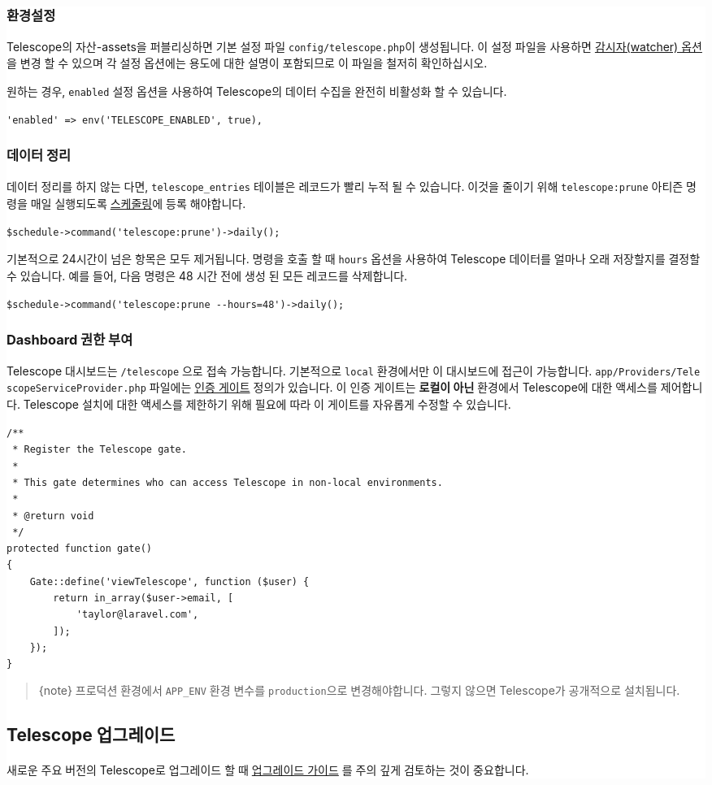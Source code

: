 <a name="configuration"></a>
### 환경설정

Telescope의 자산-assets을 퍼블리싱하면 기본 설정 파일 `config/telescope.php`이 생성됩니다. 이 설정 파일을 사용하면 [감시자(watcher) 옵션](#available-watchers)을 변경 할 수 있으며 각 설정 옵션에는 용도에 대한 설명이 포함되므로 이 파일을 철저히 확인하십시오.

원하는 경우, `enabled` 설정 옵션을 사용하여 Telescope의 데이터 수집을 완전히 비활성화 할 수 있습니다.

    'enabled' => env('TELESCOPE_ENABLED', true),

<a name="data-pruning"></a>
### 데이터 정리

데이터 정리를 하지 않는 다면, `telescope_entries` 테이블은 레코드가 빨리 누적 될 수 있습니다. 이것을 줄이기 위해 `telescope:prune` 아티즌 명령을 매일 실행되도록 [스케줄링](/docs/{{version}}/scheduling)에 등록 해야합니다.

    $schedule->command('telescope:prune')->daily();

기본적으로 24시간이 넘은 항목은 모두 제거됩니다. 명령을 호출 할 때 `hours` 옵션을 사용하여 Telescope 데이터를 얼마나 오래 저장할지를 결정할 수 있습니다. 예를 들어, 다음 명령은 48 시간 전에 생성 된 모든 레코드를 삭제합니다.

    $schedule->command('telescope:prune --hours=48')->daily();

<a name="dashboard-authorization"></a>
### Dashboard 권한 부여

Telescope 대시보드는 `/telescope` 으로 접속 가능합니다. 기본적으로 `local` 환경에서만 이 대시보드에 접근이 가능합니다. `app/Providers/TelescopeServiceProvider.php` 파일에는 [인증 게이트](/docs/{{version}}/authorization#gates) 정의가 있습니다. 이 인증 게이트는 **로컬이 아닌** 환경에서 Telescope에 대한 액세스를 제어합니다. Telescope 설치에 대한 액세스를 제한하기 위해 필요에 따라 이 게이트를 자유롭게 수정할 수 있습니다.

    /**
     * Register the Telescope gate.
     *
     * This gate determines who can access Telescope in non-local environments.
     *
     * @return void
     */
    protected function gate()
    {
        Gate::define('viewTelescope', function ($user) {
            return in_array($user->email, [
                'taylor@laravel.com',
            ]);
        });
    }

> {note} 프로덕션 환경에서 `APP_ENV` 환경 변수를 `production`으로 변경해야합니다. 그렇지 않으면 Telescope가 공개적으로 설치됩니다.

<a name="upgrading-telescope"></a>
## Telescope 업그레이드

새로운 주요 버전의 Telescope로 업그레이드 할 때 [업그레이드 가이드](https://github.com/laravel/telescope/blob/master/UPGRADE.md) 를 주의 깊게 검토하는 것이 중요합니다.

